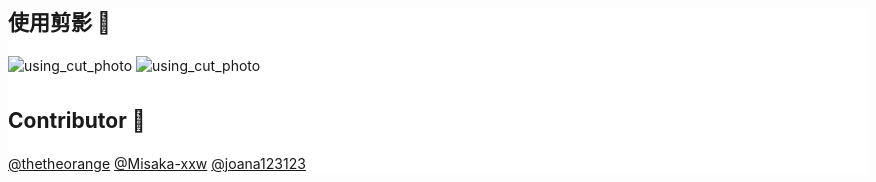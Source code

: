 

##  使用剪影 :sparkler: 
 <img alt="using_cut_photo" src="https://github.com/joana123123/AiProject/blob/main/Assets/image/using_cut_photo.jpg?raw=true">
<img alt="using_cut_photo" src="https://github.com/joana123123/AiProject/blob/main/Assets/image/using_cut_photo2.jpg?raw=true">

## Contributor :bow:
[@thetheorange](https://github.com/thetheorange)
[@Misaka-xxw](https://github.com/Misaka-xxw)
[@joana123123](https://github.com/joana123123)